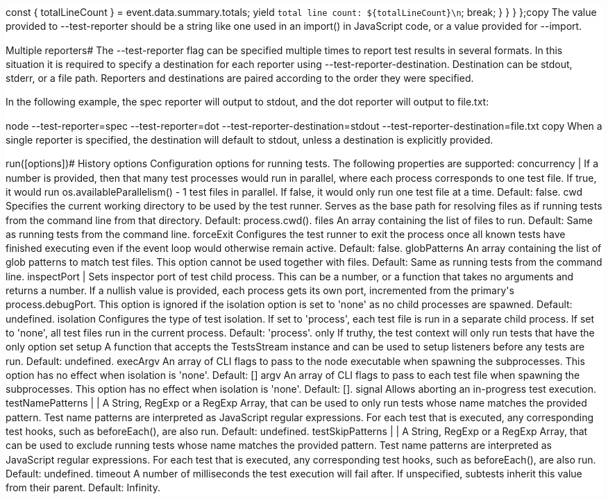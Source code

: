 const { totalLineCount } = event.data.summary.totals;
yield `total line count: ${totalLineCount}\n`;
break;
}
}
}
};copy
The value provided to --test-reporter should be a string like one used in an import() in JavaScript code, or a value provided for --import.

Multiple reporters#
The --test-reporter flag can be specified multiple times to report test results in several formats. In this situation it is required to specify a destination for each reporter using --test-reporter-destination. Destination can be stdout, stderr, or a file path. Reporters and destinations are paired according to the order they were specified.

In the following example, the spec reporter will output to stdout, and the dot reporter will output to file.txt:

node --test-reporter=spec --test-reporter=dot --test-reporter-destination=stdout --test-reporter-destination=file.txt copy
When a single reporter is specified, the destination will default to stdout, unless a destination is explicitly provided.

run([options])#
History
options <Object> Configuration options for running tests. The following properties are supported:
concurrency <number> | <boolean> If a number is provided, then that many test processes would run in parallel, where each process corresponds to one test file. If true, it would run os.availableParallelism() - 1 test files in parallel. If false, it would only run one test file at a time. Default: false.
cwd <string> Specifies the current working directory to be used by the test runner. Serves as the base path for resolving files as if running tests from the command line from that directory. Default: process.cwd().
files <Array> An array containing the list of files to run. Default: Same as running tests from the command line.
forceExit <boolean> Configures the test runner to exit the process once all known tests have finished executing even if the event loop would otherwise remain active. Default: false.
globPatterns <Array> An array containing the list of glob patterns to match test files. This option cannot be used together with files. Default: Same as running tests from the command line.
inspectPort <number> | <Function> Sets inspector port of test child process. This can be a number, or a function that takes no arguments and returns a number. If a nullish value is provided, each process gets its own port, incremented from the primary's process.debugPort. This option is ignored if the isolation option is set to 'none' as no child processes are spawned. Default: undefined.
isolation <string> Configures the type of test isolation. If set to 'process', each test file is run in a separate child process. If set to 'none', all test files run in the current process. Default: 'process'.
only <boolean> If truthy, the test context will only run tests that have the only option set
setup <Function> A function that accepts the TestsStream instance and can be used to setup listeners before any tests are run. Default: undefined.
execArgv <Array> An array of CLI flags to pass to the node executable when spawning the subprocesses. This option has no effect when isolation is 'none'. Default: []
argv <Array> An array of CLI flags to pass to each test file when spawning the subprocesses. This option has no effect when isolation is 'none'. Default: [].
signal <AbortSignal> Allows aborting an in-progress test execution.
testNamePatterns <string> | <RegExp> | <Array> A String, RegExp or a RegExp Array, that can be used to only run tests whose name matches the provided pattern. Test name patterns are interpreted as JavaScript regular expressions. For each test that is executed, any corresponding test hooks, such as beforeEach(), are also run. Default: undefined.
testSkipPatterns <string> | <RegExp> | <Array> A String, RegExp or a RegExp Array, that can be used to exclude running tests whose name matches the provided pattern. Test name patterns are interpreted as JavaScript regular expressions. For each test that is executed, any corresponding test hooks, such as beforeEach(), are also run. Default: undefined.
timeout <number> A number of milliseconds the test execution will fail after. If unspecified, subtests inherit this value from their parent. Default: Infinity.